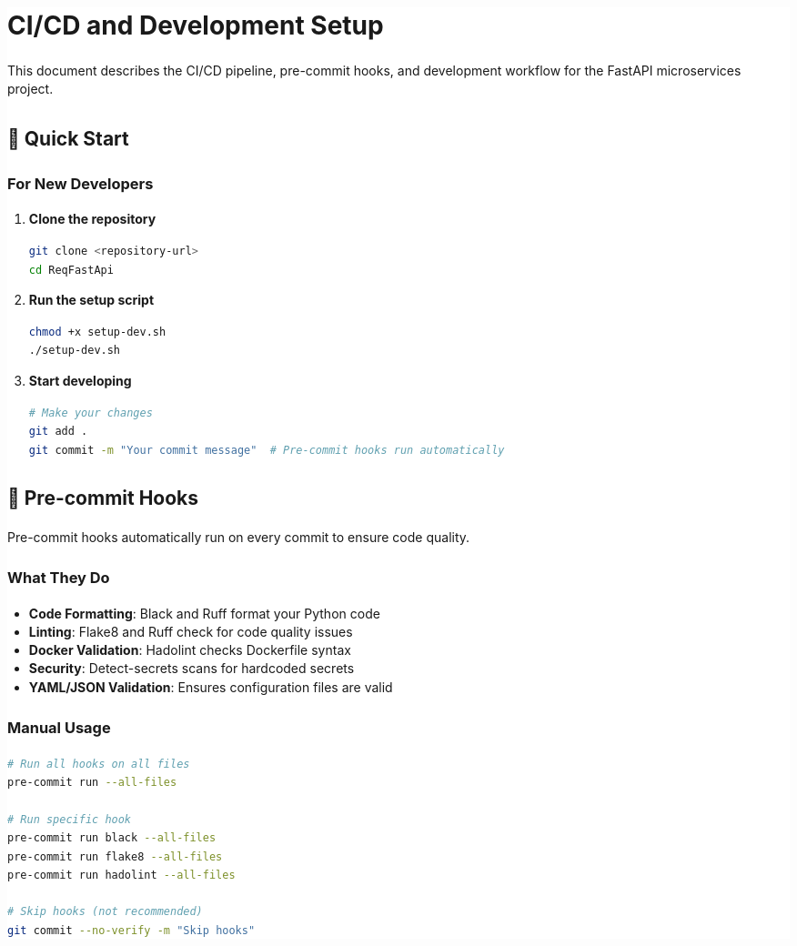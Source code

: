 # CI/CD and Development Setup

This document describes the CI/CD pipeline, pre-commit hooks, and development workflow for the FastAPI microservices project.

## 🚀 Quick Start

### For New Developers

1. **Clone the repository**
   ```bash
   git clone <repository-url>
   cd ReqFastApi
   ```

2. **Run the setup script**
   ```bash
   chmod +x setup-dev.sh
   ./setup-dev.sh
   ```

3. **Start developing**
   ```bash
   # Make your changes
   git add .
   git commit -m "Your commit message"  # Pre-commit hooks run automatically
   ```

## 🔧 Pre-commit Hooks

Pre-commit hooks automatically run on every commit to ensure code quality.

### What They Do

- **Code Formatting**: Black and Ruff format your Python code
- **Linting**: Flake8 and Ruff check for code quality issues
- **Docker Validation**: Hadolint checks Dockerfile syntax
- **Security**: Detect-secrets scans for hardcoded secrets
- **YAML/JSON Validation**: Ensures configuration files are valid

### Manual Usage

```bash
# Run all hooks on all files
pre-commit run --all-files

# Run specific hook
pre-commit run black --all-files
pre-commit run flake8 --all-files
pre-commit run hadolint --all-files

# Skip hooks (not recommended)
git commit --no-verify -m "Skip hooks"
```
